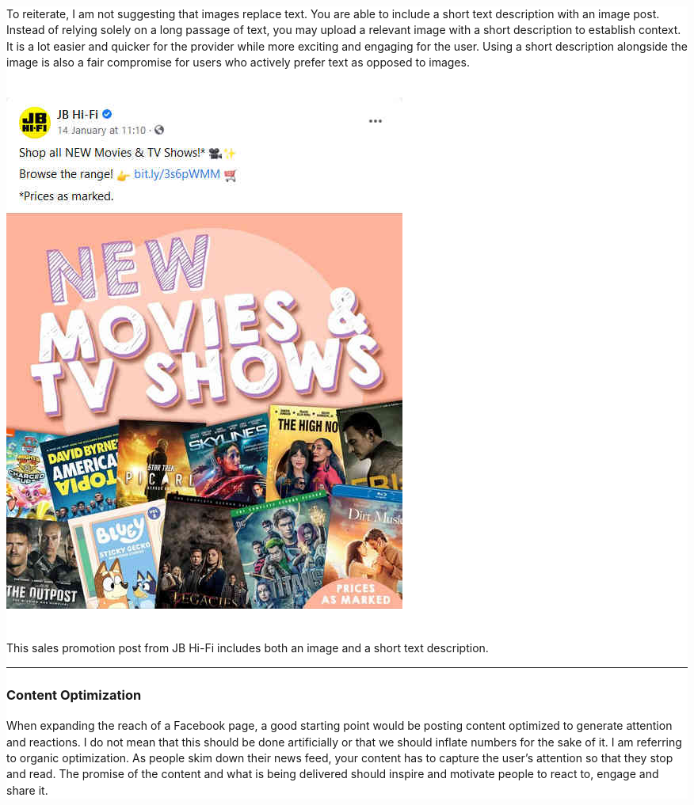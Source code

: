 To reiterate, I am not suggesting that images replace text. You are able to include a short text description with an image post. Instead of relying solely on a long passage of text, you may upload a relevant image with a short description to establish context. It is a lot easier and quicker for the provider while more exciting and engaging for the user. Using a short description alongside the image is also a fair compromise for users who actively prefer text as opposed to images.

\
![Picture post example](./images/post-types/pic-post.jpg)

\
This sales promotion post from JB Hi-Fi includes both an image and a short text description.

---

### Content Optimization
When expanding the reach of a Facebook page, a good starting point would be posting content optimized to generate attention and reactions. I do not mean that this should be done artificially or that we should inflate numbers for the sake of it. I am referring to organic optimization. As people skim down their news feed, your content has to capture the user’s attention so that they stop and read. The promise of the content and what is being delivered should inspire and motivate people to react to, engage and share it.
